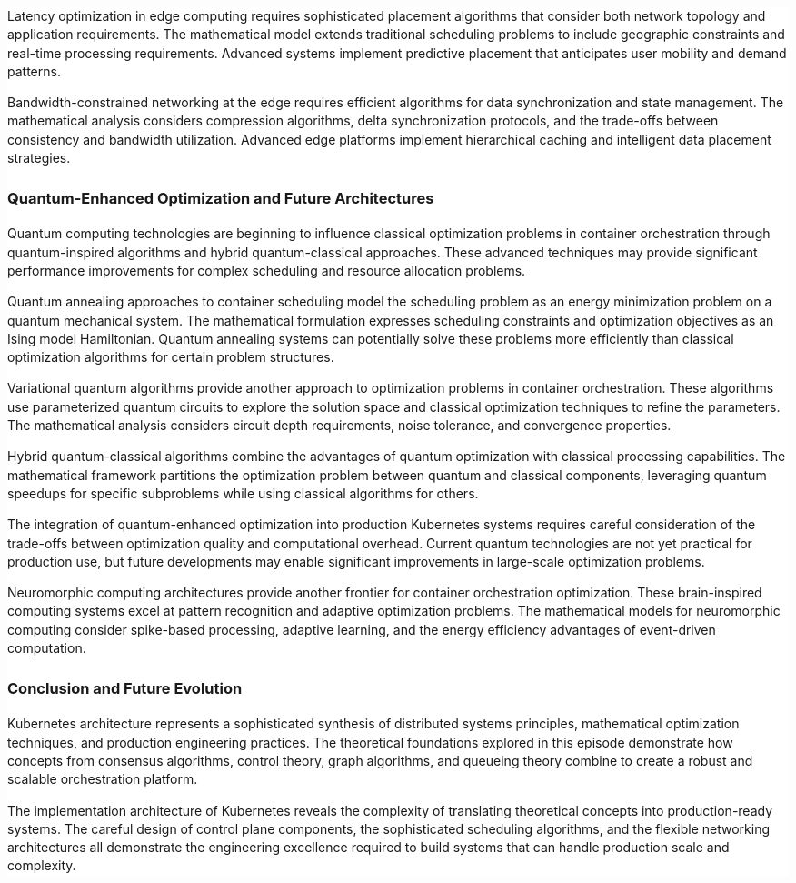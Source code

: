 Latency optimization in edge computing requires sophisticated placement algorithms that consider both network topology and application requirements. The mathematical model extends traditional scheduling problems to include geographic constraints and real-time processing requirements. Advanced systems implement predictive placement that anticipates user mobility and demand patterns.

Bandwidth-constrained networking at the edge requires efficient algorithms for data synchronization and state management. The mathematical analysis considers compression algorithms, delta synchronization protocols, and the trade-offs between consistency and bandwidth utilization. Advanced edge platforms implement hierarchical caching and intelligent data placement strategies.

### Quantum-Enhanced Optimization and Future Architectures

Quantum computing technologies are beginning to influence classical optimization problems in container orchestration through quantum-inspired algorithms and hybrid quantum-classical approaches. These advanced techniques may provide significant performance improvements for complex scheduling and resource allocation problems.

Quantum annealing approaches to container scheduling model the scheduling problem as an energy minimization problem on a quantum mechanical system. The mathematical formulation expresses scheduling constraints and optimization objectives as an Ising model Hamiltonian. Quantum annealing systems can potentially solve these problems more efficiently than classical optimization algorithms for certain problem structures.

Variational quantum algorithms provide another approach to optimization problems in container orchestration. These algorithms use parameterized quantum circuits to explore the solution space and classical optimization techniques to refine the parameters. The mathematical analysis considers circuit depth requirements, noise tolerance, and convergence properties.

Hybrid quantum-classical algorithms combine the advantages of quantum optimization with classical processing capabilities. The mathematical framework partitions the optimization problem between quantum and classical components, leveraging quantum speedups for specific subproblems while using classical algorithms for others.

The integration of quantum-enhanced optimization into production Kubernetes systems requires careful consideration of the trade-offs between optimization quality and computational overhead. Current quantum technologies are not yet practical for production use, but future developments may enable significant improvements in large-scale optimization problems.

Neuromorphic computing architectures provide another frontier for container orchestration optimization. These brain-inspired computing systems excel at pattern recognition and adaptive optimization problems. The mathematical models for neuromorphic computing consider spike-based processing, adaptive learning, and the energy efficiency advantages of event-driven computation.

### Conclusion and Future Evolution

Kubernetes architecture represents a sophisticated synthesis of distributed systems principles, mathematical optimization techniques, and production engineering practices. The theoretical foundations explored in this episode demonstrate how concepts from consensus algorithms, control theory, graph algorithms, and queueing theory combine to create a robust and scalable orchestration platform.

The implementation architecture of Kubernetes reveals the complexity of translating theoretical concepts into production-ready systems. The careful design of control plane components, the sophisticated scheduling algorithms, and the flexible networking architectures all demonstrate the engineering excellence required to build systems that can handle production scale and complexity.
